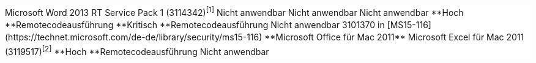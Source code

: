 </td>
</tr>
<tr>
<td style="border:1px solid black;">
Microsoft Word 2013 RT Service Pack 1  
(3114342)<sup>[1]</sup>

</td>
<td style="border:1px solid black;">
Nicht anwendbar

</td>
<td style="border:1px solid black;">
Nicht anwendbar

</td>
<td style="border:1px solid black;">
Nicht anwendbar

</td>
<td style="border:1px solid black;">
**Hoch  
**Remotecodeausführung

</td>
<td style="border:1px solid black;">
**Kritisch  
**Remotecodeausführung

</td>
<td style="border:1px solid black;">
Nicht anwendbar

</td>
<td style="border:1px solid black;">
3101370 in [MS15-116](https://technet.microsoft.com/de-de/library/security/ms15-116)

</td>
</tr>
<tr>
<td style="border:1px solid black;" colspan="8">
**Microsoft Office für Mac 2011**

</td>
</tr>
<tr>
<td style="border:1px solid black;">
Microsoft Excel für Mac 2011  
(3119517)<sup>[2]</sup>

</td>
<td style="border:1px solid black;">
**Hoch  
**Remotecodeausführung

</td>
<td style="border:1px solid black;">
Nicht anwendbar
